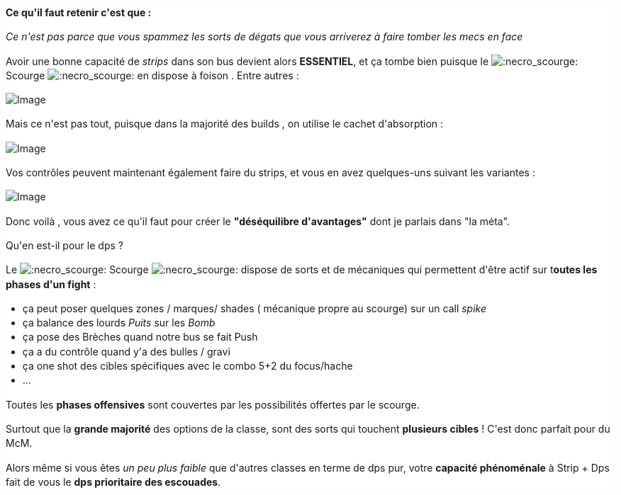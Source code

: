 **Ce qu'il faut retenir c'est que :**

*Ce n'est pas parce que vous spammez les sorts de dégats que vous
arriverez à faire tomber les mecs en face*

Avoir une bonne capacité de *strips* dans son bus devient alors
**ESSENTIEL**, et ça tombe bien puisque le
![:necro_scourge:](https://cdn.discordapp.com/emojis/833004477941284907.webp?size=44&quality=lossless)
Scourge
![:necro_scourge:](https://cdn.discordapp.com/emojis/833004477941284907.webp?size=44&quality=lossless)
en dispose à foison . Entre autres :

![Image](https://media.discordapp.net/attachments/834012774718767135/837613614013480960/unknown.png?width=400&height=174)

Mais ce n'est pas tout, puisque dans la majorité des builds , on utilise
le cachet d'absorption :

![Image](https://media.discordapp.net/attachments/834012774718767135/837614130865242132/unknown.png?width=400&height=43)

Vos contrôles peuvent maintenant également faire du strips, et vous en
avez quelques-uns suivant les variantes :

![Image](https://media.discordapp.net/attachments/834012774718767135/837615251343015978/unknown.png?width=400&height=119)

Donc voilà , vous avez ce qu'il faut pour créer le **"déséquilibre
d'avantages"** dont je parlais dans "la méta".

Qu'en est-il pour le dps ?

Le
![:necro_scourge:](https://cdn.discordapp.com/emojis/833004477941284907.webp?size=44&quality=lossless)
Scourge
![:necro_scourge:](https://cdn.discordapp.com/emojis/833004477941284907.webp?size=44&quality=lossless)
dispose de sorts et de mécaniques qui permettent d'être actif sur
t**outes les phases d'un fight** :

-   ça peut poser quelques zones / marques/ shades ( mécanique propre au
    scourge) sur un call *spike*
-   ça balance des lourds *Puits* sur les *Bomb*
-   ça pose des Brèches quand notre bus se fait Push
-   ça a du contrôle quand y'a des bulles / gravi
-   ça one shot des cibles spécifiques avec le combo 5+2 du focus/hache
-   ...

Toutes les **phases offensives** sont couvertes par les possibilités
offertes par le scourge.

Surtout que la **grande majorité** des options de la classe, sont des
sorts qui touchent **plusieurs cibles** ! C'est donc parfait pour du
McM.

Alors même si vous êtes *un peu plus faible* que d'autres classes en
terme de dps pur, votre **capacité phénoménale** à Strip + Dps fait de
vous le **dps prioritaire des escouades**.
